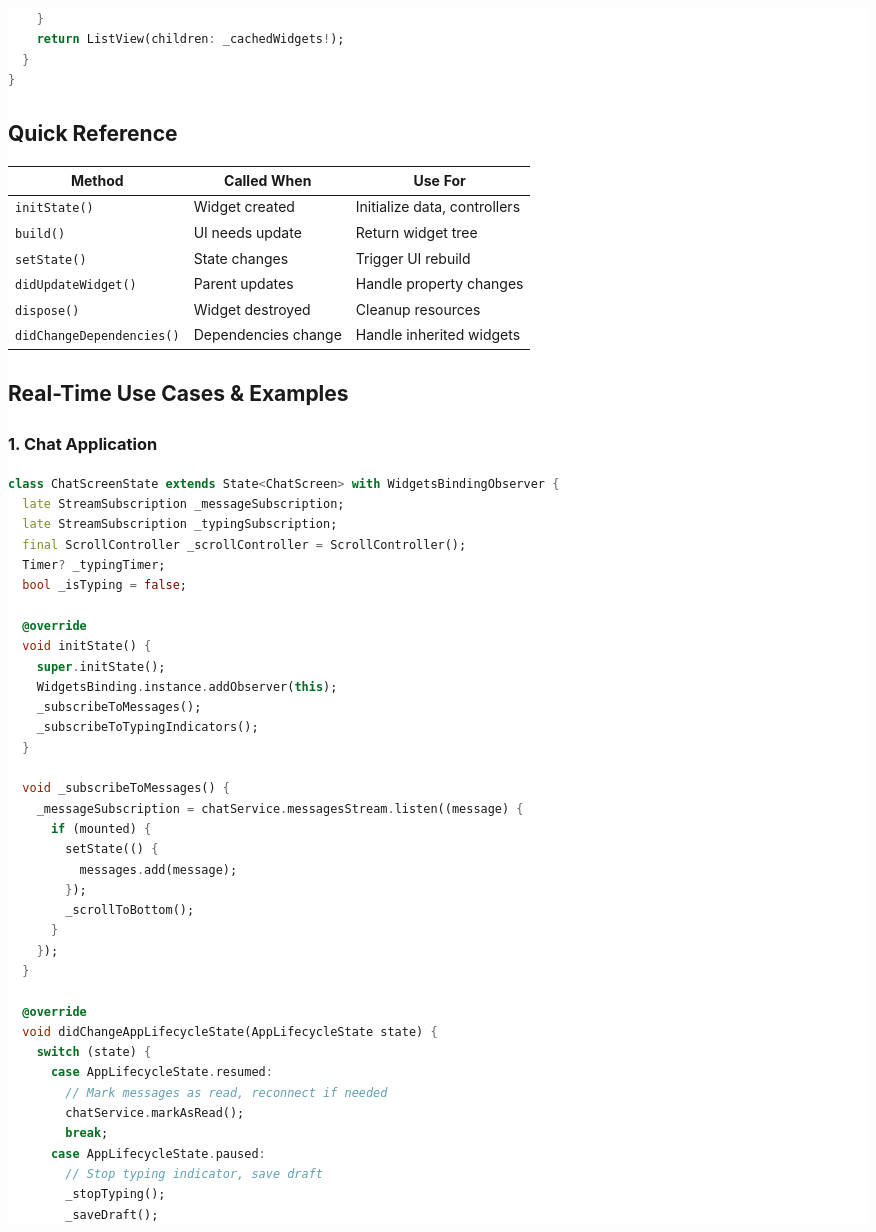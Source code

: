 ```dart
    }
    return ListView(children: _cachedWidgets!);
  }
}
```

## Quick Reference

| Method | Called When | Use For |
|--------|-------------|---------|
| `initState()` | Widget created | Initialize data, controllers |
| `build()` | UI needs update | Return widget tree |
| `setState()` | State changes | Trigger UI rebuild |
| `didUpdateWidget()` | Parent updates | Handle property changes |
| `dispose()` | Widget destroyed | Cleanup resources |
| `didChangeDependencies()` | Dependencies change | Handle inherited widgets |

## Real-Time Use Cases & Examples

### 1. **Chat Application**
```dart
class ChatScreenState extends State<ChatScreen> with WidgetsBindingObserver {
  late StreamSubscription _messageSubscription;
  late StreamSubscription _typingSubscription;
  final ScrollController _scrollController = ScrollController();
  Timer? _typingTimer;
  bool _isTyping = false;

  @override
  void initState() {
    super.initState();
    WidgetsBinding.instance.addObserver(this);
    _subscribeToMessages();
    _subscribeToTypingIndicators();
  }

  void _subscribeToMessages() {
    _messageSubscription = chatService.messagesStream.listen((message) {
      if (mounted) {
        setState(() {
          messages.add(message);
        });
        _scrollToBottom();
      }
    });
  }

  @override
  void didChangeAppLifecycleState(AppLifecycleState state) {
    switch (state) {
      case AppLifecycleState.resumed:
        // Mark messages as read, reconnect if needed
        chatService.markAsRead();
        break;
      case AppLifecycleState.paused:
        // Stop typing indicator, save draft
        _stopTyping();
        _saveDraft();
```